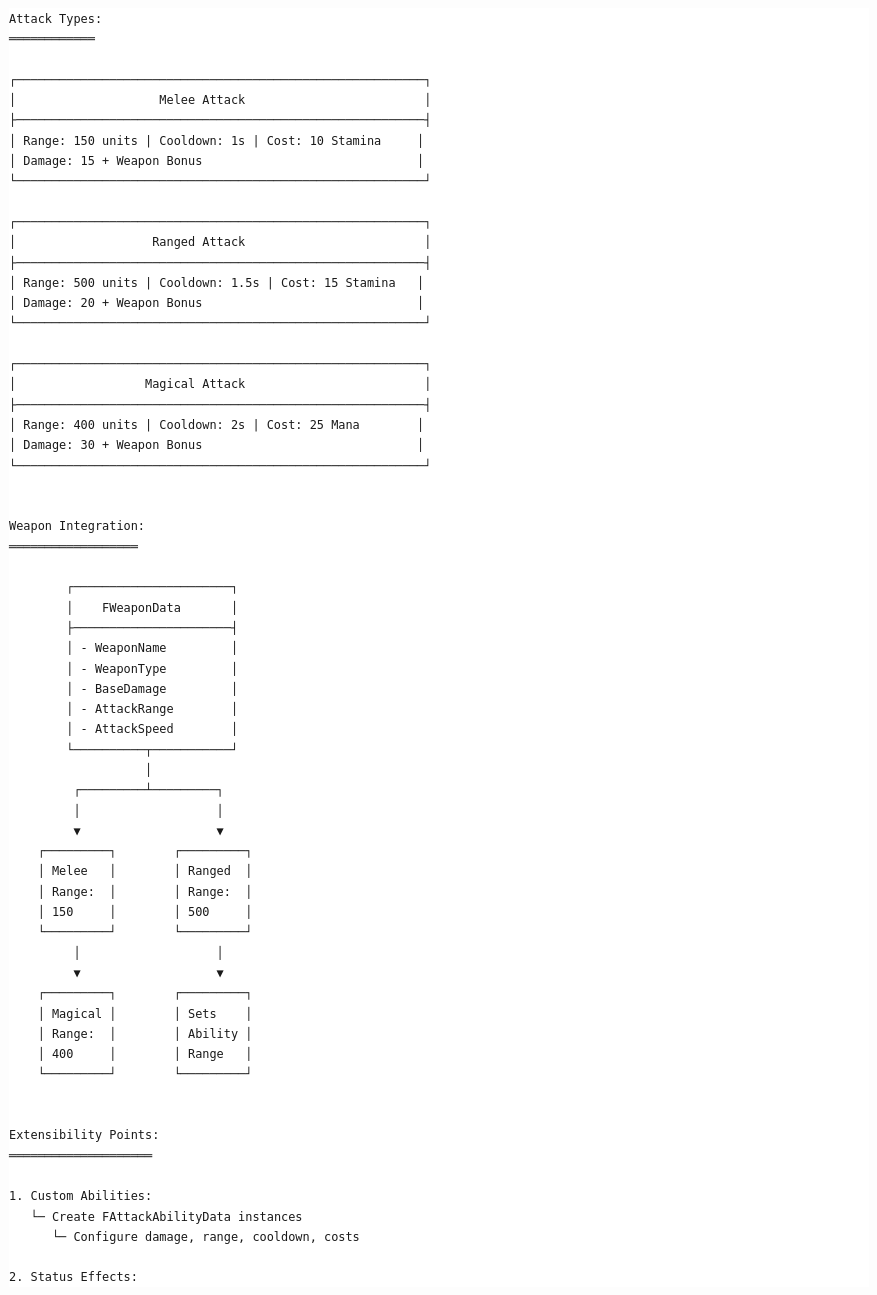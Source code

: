 ```
Attack Types:
════════════

┌─────────────────────────────────────────────────────────┐
│                    Melee Attack                         │
├─────────────────────────────────────────────────────────┤
│ Range: 150 units | Cooldown: 1s | Cost: 10 Stamina     │
│ Damage: 15 + Weapon Bonus                              │
└─────────────────────────────────────────────────────────┘

┌─────────────────────────────────────────────────────────┐
│                   Ranged Attack                         │
├─────────────────────────────────────────────────────────┤
│ Range: 500 units | Cooldown: 1.5s | Cost: 15 Stamina   │
│ Damage: 20 + Weapon Bonus                              │
└─────────────────────────────────────────────────────────┘

┌─────────────────────────────────────────────────────────┐
│                  Magical Attack                         │
├─────────────────────────────────────────────────────────┤
│ Range: 400 units | Cooldown: 2s | Cost: 25 Mana        │
│ Damage: 30 + Weapon Bonus                              │
└─────────────────────────────────────────────────────────┘


Weapon Integration:
══════════════════

        ┌──────────────────────┐
        │    FWeaponData       │
        ├──────────────────────┤
        │ - WeaponName         │
        │ - WeaponType         │
        │ - BaseDamage         │
        │ - AttackRange        │
        │ - AttackSpeed        │
        └──────────┬───────────┘
                   │
         ┌─────────┴─────────┐
         │                   │
         ▼                   ▼
    ┌─────────┐        ┌─────────┐
    │ Melee   │        │ Ranged  │
    │ Range:  │        │ Range:  │
    │ 150     │        │ 500     │
    └─────────┘        └─────────┘
         │                   │
         ▼                   ▼
    ┌─────────┐        ┌─────────┐
    │ Magical │        │ Sets    │
    │ Range:  │        │ Ability │
    │ 400     │        │ Range   │
    └─────────┘        └─────────┘


Extensibility Points:
════════════════════

1. Custom Abilities:
   └─ Create FAttackAbilityData instances
      └─ Configure damage, range, cooldown, costs

2. Status Effects:
```
